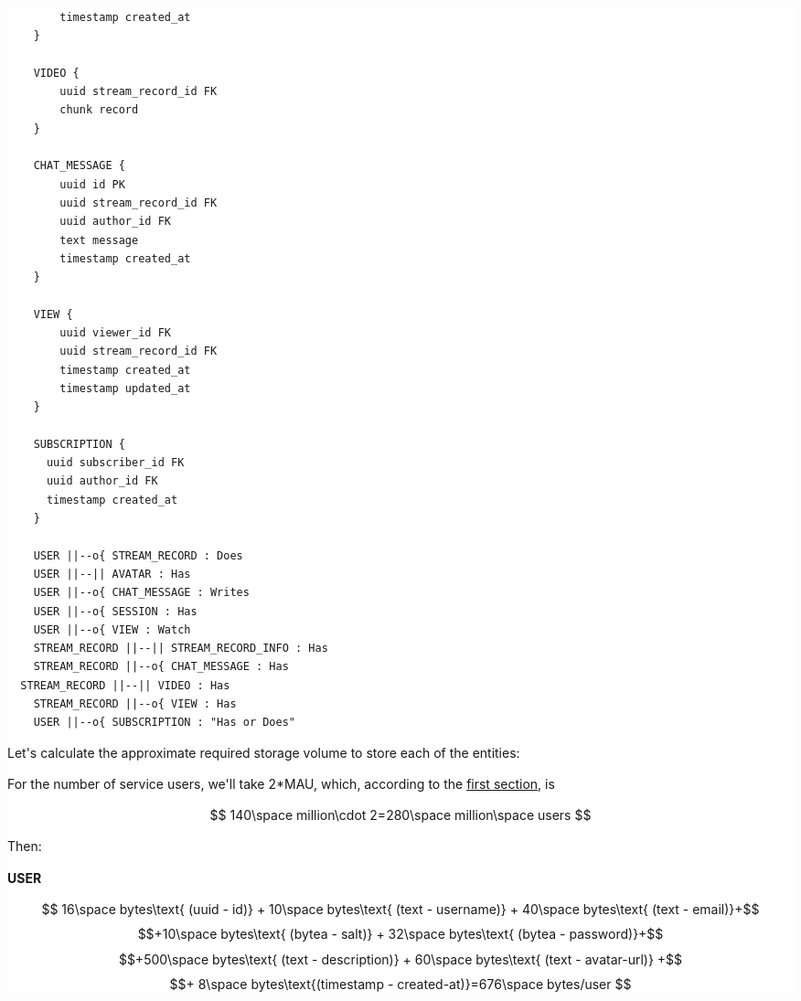 ```mermaid
        timestamp created_at
    }

    VIDEO {
        uuid stream_record_id FK
        chunk record
    }

    CHAT_MESSAGE {
        uuid id PK
        uuid stream_record_id FK
        uuid author_id FK
        text message
        timestamp created_at
    }

    VIEW {
        uuid viewer_id FK
        uuid stream_record_id FK
        timestamp created_at
        timestamp updated_at
    }

    SUBSCRIPTION {
      uuid subscriber_id FK
      uuid author_id FK
      timestamp created_at
    }

    USER ||--o{ STREAM_RECORD : Does
    USER ||--|| AVATAR : Has
    USER ||--o{ CHAT_MESSAGE : Writes
    USER ||--o{ SESSION : Has
    USER ||--o{ VIEW : Watch
    STREAM_RECORD ||--|| STREAM_RECORD_INFO : Has
    STREAM_RECORD ||--o{ CHAT_MESSAGE : Has
  STREAM_RECORD ||--|| VIDEO : Has
    STREAM_RECORD ||--o{ VIEW : Has
    USER ||--o{ SUBSCRIPTION : "Has or Does"
```

Let's calculate the approximate required storage volume to store each of the entities:

For the number of service users, we'll take 2*MAU, which, according to the [first section](#audience-1), is

$$ 140\space million\cdot 2=280\space million\space users $$

Then:

**USER**

$$ 16\space bytes\text{ (uuid - id)} + 10\space bytes\text{ (text - username)} + 40\space bytes\text{ (text - email)}+$$
$$+10\space bytes\text{ (bytea - salt)} + 32\space bytes\text{ (bytea - password)}+$$
$$+500\space bytes\text{ (text - description)} + 60\space bytes\text{ (text - avatar-url)} +$$
$$+ 8\space bytes\text{(timestamp - created-at)}=676\space bytes/user $$
